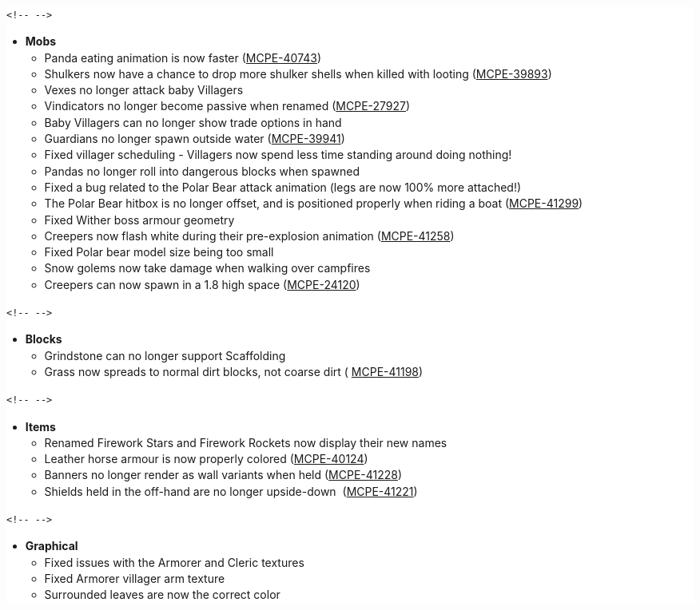 ```{=html}
<!-- -->
```
-   **Mobs**
    -   Panda eating animation is now faster ([MCPE-40743](https://bugs.mojang.com/browse/MCPE-40743))
    -   Shulkers now have a chance to drop more shulker shells when killed with looting ([MCPE-39893](https://bugs.mojang.com/browse/MCPE-39893))
    -   Vexes no longer attack baby Villagers 
    -   Vindicators no longer become passive when renamed ([MCPE-27927](https://bugs.mojang.com/browse/MCPE-27927))
    -   Baby Villagers can no longer show trade options in hand
    -   Guardians no longer spawn outside water ([MCPE-39941](https://bugs.mojang.com/browse/MCPE-39941))
    -   Fixed villager scheduling - Villagers now spend less time standing around doing nothing!
    -   Pandas no longer roll into dangerous blocks when spawned 
    -   Fixed a bug related to the Polar Bear attack animation (legs are now 100% more attached!)
    -   The Polar Bear hitbox is no longer offset, and is positioned properly when riding a boat ([MCPE-41299](https://bugs.mojang.com/browse/MCPE-41299))
    -   Fixed Wither boss armour geometry
    -   Creepers now flash white during their pre-explosion animation ([MCPE-41258](https://bugs.mojang.com/browse/MCPE-41258))
    -   Fixed Polar bear model size being too small
    -   Snow golems now take damage when walking over campfires 
    -   Creepers can now spawn in a 1.8 high space ([MCPE-24120](https://bugs.mojang.com/browse/MCPE-24120))

```{=html}
<!-- -->
```
-   **Blocks**
    -   Grindstone can no longer support Scaffolding
    -   Grass now spreads to normal dirt blocks, not coarse dirt ( [MCPE-41198](https://bugs.mojang.com/browse/MCPE-41198))

```{=html}
<!-- -->
```
-   **Items**
    -   Renamed Firework Stars and Firework Rockets now display their new names
    -   Leather horse armour is now properly colored ([MCPE-40124](https://bugs.mojang.com/browse/MCPE-40124))
    -   Banners no longer render as wall variants when held ([MCPE-41228](https://bugs.mojang.com/browse/MCPE-41228))
    -   Shields held in the off-hand are no longer upside-down  ([MCPE-41221](https://bugs.mojang.com/browse/MCPE-41221))

```{=html}
<!-- -->
```
-   **Graphical**
    -   Fixed issues with the Armorer and Cleric textures 
    -   Fixed Armorer villager arm texture 
    -   Surrounded leaves are now the correct color 
